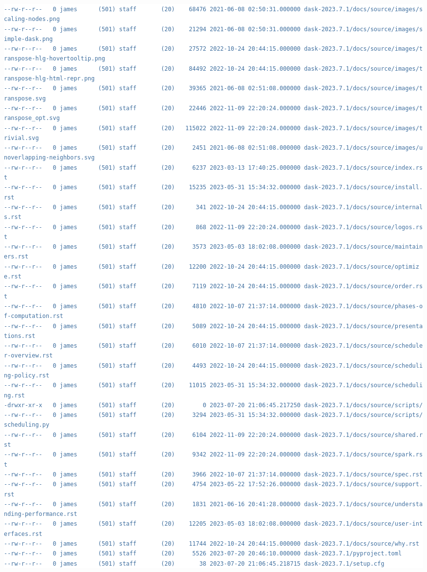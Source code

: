 ```diff
--rw-r--r--   0 james      (501) staff       (20)    68476 2021-06-08 02:50:31.000000 dask-2023.7.1/docs/source/images/scaling-nodes.png
--rw-r--r--   0 james      (501) staff       (20)    21294 2021-06-08 02:50:31.000000 dask-2023.7.1/docs/source/images/simple-dask.png
--rw-r--r--   0 james      (501) staff       (20)    27572 2022-10-24 20:44:15.000000 dask-2023.7.1/docs/source/images/transpose-hlg-hovertooltip.png
--rw-r--r--   0 james      (501) staff       (20)    84492 2022-10-24 20:44:15.000000 dask-2023.7.1/docs/source/images/transpose-hlg-html-repr.png
--rw-r--r--   0 james      (501) staff       (20)    39365 2021-06-08 02:51:08.000000 dask-2023.7.1/docs/source/images/transpose.svg
--rw-r--r--   0 james      (501) staff       (20)    22446 2022-11-09 22:20:24.000000 dask-2023.7.1/docs/source/images/transpose_opt.svg
--rw-r--r--   0 james      (501) staff       (20)   115022 2022-11-09 22:20:24.000000 dask-2023.7.1/docs/source/images/trivial.svg
--rw-r--r--   0 james      (501) staff       (20)     2451 2021-06-08 02:51:08.000000 dask-2023.7.1/docs/source/images/unoverlapping-neighbors.svg
--rw-r--r--   0 james      (501) staff       (20)     6237 2023-03-13 17:40:25.000000 dask-2023.7.1/docs/source/index.rst
--rw-r--r--   0 james      (501) staff       (20)    15235 2023-05-31 15:34:32.000000 dask-2023.7.1/docs/source/install.rst
--rw-r--r--   0 james      (501) staff       (20)      341 2022-10-24 20:44:15.000000 dask-2023.7.1/docs/source/internals.rst
--rw-r--r--   0 james      (501) staff       (20)      868 2022-11-09 22:20:24.000000 dask-2023.7.1/docs/source/logos.rst
--rw-r--r--   0 james      (501) staff       (20)     3573 2023-05-03 18:02:08.000000 dask-2023.7.1/docs/source/maintainers.rst
--rw-r--r--   0 james      (501) staff       (20)    12200 2022-10-24 20:44:15.000000 dask-2023.7.1/docs/source/optimize.rst
--rw-r--r--   0 james      (501) staff       (20)     7119 2022-10-24 20:44:15.000000 dask-2023.7.1/docs/source/order.rst
--rw-r--r--   0 james      (501) staff       (20)     4810 2022-10-07 21:37:14.000000 dask-2023.7.1/docs/source/phases-of-computation.rst
--rw-r--r--   0 james      (501) staff       (20)     5089 2022-10-24 20:44:15.000000 dask-2023.7.1/docs/source/presentations.rst
--rw-r--r--   0 james      (501) staff       (20)     6010 2022-10-07 21:37:14.000000 dask-2023.7.1/docs/source/scheduler-overview.rst
--rw-r--r--   0 james      (501) staff       (20)     4493 2022-10-24 20:44:15.000000 dask-2023.7.1/docs/source/scheduling-policy.rst
--rw-r--r--   0 james      (501) staff       (20)    11015 2023-05-31 15:34:32.000000 dask-2023.7.1/docs/source/scheduling.rst
-drwxr-xr-x   0 james      (501) staff       (20)        0 2023-07-20 21:06:45.217250 dask-2023.7.1/docs/source/scripts/
--rw-r--r--   0 james      (501) staff       (20)     3294 2023-05-31 15:34:32.000000 dask-2023.7.1/docs/source/scripts/scheduling.py
--rw-r--r--   0 james      (501) staff       (20)     6104 2022-11-09 22:20:24.000000 dask-2023.7.1/docs/source/shared.rst
--rw-r--r--   0 james      (501) staff       (20)     9342 2022-11-09 22:20:24.000000 dask-2023.7.1/docs/source/spark.rst
--rw-r--r--   0 james      (501) staff       (20)     3966 2022-10-07 21:37:14.000000 dask-2023.7.1/docs/source/spec.rst
--rw-r--r--   0 james      (501) staff       (20)     4754 2023-05-22 17:52:26.000000 dask-2023.7.1/docs/source/support.rst
--rw-r--r--   0 james      (501) staff       (20)     1831 2021-06-16 20:41:28.000000 dask-2023.7.1/docs/source/understanding-performance.rst
--rw-r--r--   0 james      (501) staff       (20)    12205 2023-05-03 18:02:08.000000 dask-2023.7.1/docs/source/user-interfaces.rst
--rw-r--r--   0 james      (501) staff       (20)    11744 2022-10-24 20:44:15.000000 dask-2023.7.1/docs/source/why.rst
--rw-r--r--   0 james      (501) staff       (20)     5526 2023-07-20 20:46:10.000000 dask-2023.7.1/pyproject.toml
--rw-r--r--   0 james      (501) staff       (20)       38 2023-07-20 21:06:45.218715 dask-2023.7.1/setup.cfg
```